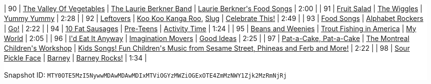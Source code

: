 | 90 | [The Valley Of Vegetables](https://open.spotify.com/track/4a1U1EV6PCmnXL4DcLCnM8) | [The Laurie Berkner Band](https://open.spotify.com/artist/6T2pk5T8c4Wi61x1v84sUa) | [Laurie Berkner's Food Songs](https://open.spotify.com/album/1wQoxA5ERdJj7VNn25amOO) | 2:00 |
| 91 | [Fruit Salad](https://open.spotify.com/track/05VFDrNnvtKHn9GwCQrsSZ) | [The Wiggles](https://open.spotify.com/artist/2JY5qzEozvTdogkDTkkOMf) | [Yummy Yummy](https://open.spotify.com/album/6APUHxy54plCcHLqrtI5sO) | 2:28 |
| 92 | [Leftovers](https://open.spotify.com/track/6OoxPCCi2pICdzt4GngJMd) | [Koo Koo Kanga Roo](https://open.spotify.com/artist/7BZ3v2GTT5KHVmc9Gk1sRb), [Slug](https://open.spotify.com/artist/7chNNfvkeVylUbmpQHzfxf) | [Celebrate This!](https://open.spotify.com/album/5hukeI5hHKtT4qgMkL0Im6) | 2:49 |
| 93 | [Food Songs](https://open.spotify.com/track/6bjWN0h8PH2hso2JUvK7hG) | [Alphabet Rockers](https://open.spotify.com/artist/1drbmqQDCYQ7pPtGYj5Y04) | [Go!](https://open.spotify.com/album/6o2B1S43upwy3y1eBDvbSl) | 2:22 |
| 94 | [10 Fat Sausages](https://open.spotify.com/track/3Qnsxavk66i1M1G6ZQqXa7) | [Pre\-Teens](https://open.spotify.com/artist/53y0JudctNqoyg3uMVPTka) | [Activity Time](https://open.spotify.com/album/3EtRvuANnyYg1ZGHhs8seE) | 1:24 |
| 95 | [Beans and Weenies](https://open.spotify.com/track/4OVJqV9Qur5mmzIITiYBTu) | [Trout Fishing in America](https://open.spotify.com/artist/5gAy9e3RXVsKUbZvmydkR6) | [My World](https://open.spotify.com/album/7eVTOjYvPv6uekXpjeDSss) | 2:05 |
| 96 | [I'd Eat It Anyway](https://open.spotify.com/track/4pNSUTNUmVicSriWSCoGDY) | [Imagination Movers](https://open.spotify.com/artist/3nkUcLzl9v6cIxFI6cvTeD) | [Good Ideas](https://open.spotify.com/album/1i8TZqSzAGr0IfHRhvkP1b) | 2:25 |
| 97 | [Pat\-a\-Cake, Pat\-a\-Cake](https://open.spotify.com/track/5W3cEk3UQTFeq9Tl4hrpAX) | [The Montreal Children's Workshop](https://open.spotify.com/artist/0NAOoExRWvbLIrFuPzMz5x) | [Kids Songs! Fun Children's Music from Sesame Street, Phineas and Ferb and More!](https://open.spotify.com/album/30CMD4AQlK6F83q96ntZA7) | 2:22 |
| 98 | [Sour Pickle Face](https://open.spotify.com/track/4TGEiXt5kJ0zUUJNpzuShL) | [Barney](https://open.spotify.com/artist/4rB5wLJLaXdMrXaYsOYLmK) | [Barney Rocks!](https://open.spotify.com/album/2smtpdsWQdu87DNcNC1xCw) | 1:34 |

Snapshot ID: `MTY0OTE5MzI5NywwMDAwMDAwMDIxMTViOGYzMWZiOGExOTE4ZmMzNWY1Zjk2MzRmNjRj`
